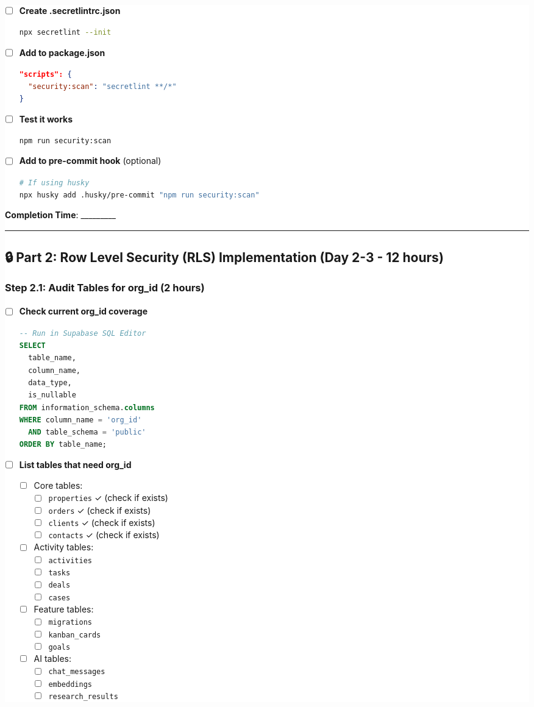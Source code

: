 - [ ] **Create .secretlintrc.json**
  ```bash
  npx secretlint --init
  ```

- [ ] **Add to package.json**
  ```json
  "scripts": {
    "security:scan": "secretlint **/*"
  }
  ```

- [ ] **Test it works**
  ```bash
  npm run security:scan
  ```

- [ ] **Add to pre-commit hook** (optional)
  ```bash
  # If using husky
  npx husky add .husky/pre-commit "npm run security:scan"
  ```

**Completion Time**: _________

---

## 🔒 Part 2: Row Level Security (RLS) Implementation (Day 2-3 - 12 hours)

### Step 2.1: Audit Tables for org_id (2 hours)

- [ ] **Check current org_id coverage**
  ```sql
  -- Run in Supabase SQL Editor
  SELECT 
    table_name,
    column_name,
    data_type,
    is_nullable
  FROM information_schema.columns 
  WHERE column_name = 'org_id' 
    AND table_schema = 'public'
  ORDER BY table_name;
  ```

- [ ] **List tables that need org_id**
  - [ ] Core tables:
    - [ ] `properties` ✓ (check if exists)
    - [ ] `orders` ✓ (check if exists)
    - [ ] `clients` ✓ (check if exists)
    - [ ] `contacts` ✓ (check if exists)
  - [ ] Activity tables:
    - [ ] `activities`
    - [ ] `tasks`
    - [ ] `deals`
    - [ ] `cases`
  - [ ] Feature tables:
    - [ ] `migrations`
    - [ ] `kanban_cards`
    - [ ] `goals`
  - [ ] AI tables:
    - [ ] `chat_messages`
    - [ ] `embeddings`
    - [ ] `research_results`
